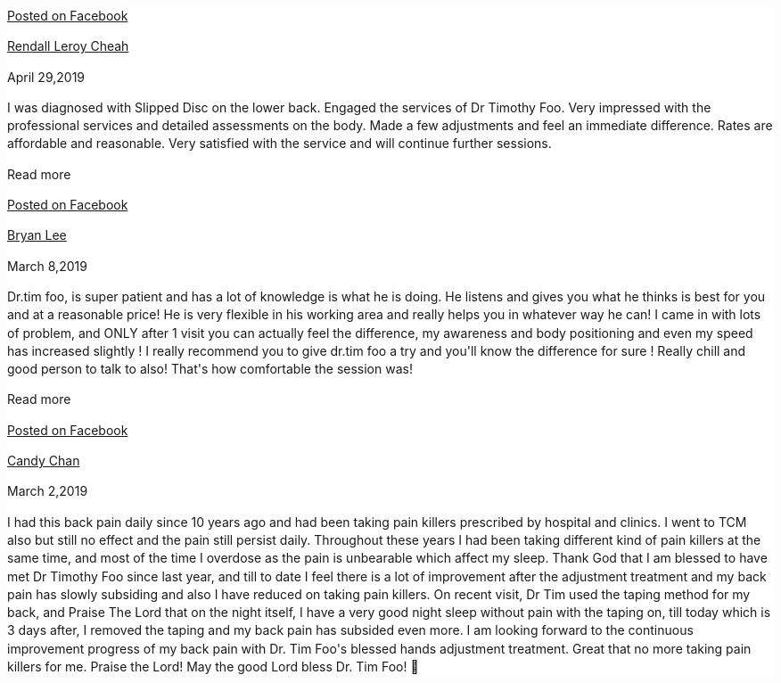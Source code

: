 [Posted on Facebook](https://www.facebook.com/youshenlimthedreamer/posts/pfbid02kUai8oYH5XZkuB9LQNw3zPsCgsnLPK3HVqDWcSibUNbSCynhoSTiZQQdYQENuKMvl)

[](https://www.facebook.com/rendall.cheah/posts/pfbid0nzpFBQ2fbdvWspiums3MvjsfPeM5mpB8j9jDuiEau2BzWVuRnhmuMtKUvNwVhKyql)

[Rendall Leroy Cheah](https://www.facebook.com/rendall.cheah/posts/pfbid0nzpFBQ2fbdvWspiums3MvjsfPeM5mpB8j9jDuiEau2BzWVuRnhmuMtKUvNwVhKyql)

April 29,2019

I was diagnosed with Slipped Disc on the lower back. Engaged the services of Dr Timothy Foo. Very impressed with the professional services and detailed assessments on the body. Made a few adjustments and feel an immediate difference. Rates are affordable and reasonable. Very satisfied with the service and will continue further sessions.

Read more

[Posted on Facebook](https://www.facebook.com/rendall.cheah/posts/pfbid0nzpFBQ2fbdvWspiums3MvjsfPeM5mpB8j9jDuiEau2BzWVuRnhmuMtKUvNwVhKyql)

[](https://www.facebook.com/Brugby/posts/pfbid028MAgGDSWT6JydeJtBs6pvWAxNf2ozJ5LfQJsqUGwS2NAWMiBQCMRNY6793gVQjkhl)

[Bryan Lee](https://www.facebook.com/Brugby/posts/pfbid028MAgGDSWT6JydeJtBs6pvWAxNf2ozJ5LfQJsqUGwS2NAWMiBQCMRNY6793gVQjkhl)

March 8,2019

Dr.tim foo, is super patient and has a lot of knowledge is what he is doing. He listens and gives you what he thinks is best for you and at a reasonable price! He is very flexible in his working area and really helps you in whatever way he can! I came in with lots of problem, and ONLY after 1 visit you can actually feel the difference, my awareness and body positioning and even my speed has increased slightly ! I really recommend you to give dr.tim foo a try and you'll know the difference for sure ! Really chill and good person to talk to also! That's how comfortable the session was!

Read more

[Posted on Facebook](https://www.facebook.com/Brugby/posts/pfbid028MAgGDSWT6JydeJtBs6pvWAxNf2ozJ5LfQJsqUGwS2NAWMiBQCMRNY6793gVQjkhl)

[](https://www.facebook.com/CandyChan74/posts/pfbid02ieDDHQRnqzaTVnrzbqmYfF2K3kyc6PLQJ9dyJTFgqe7ZWhxK2WeWbQsrgWrQv5tEl)

[Candy Chan](https://www.facebook.com/CandyChan74/posts/pfbid02ieDDHQRnqzaTVnrzbqmYfF2K3kyc6PLQJ9dyJTFgqe7ZWhxK2WeWbQsrgWrQv5tEl)

March 2,2019

I had this back pain daily since 10 years ago and had been taking pain killers prescribed by hospital and clinics. I went to TCM also but still no effect and the pain still persist daily. Throughout these years I had been taking different kind of pain killers at the same time, and most of the time I overdose as the pain is unbearable which affect my sleep. Thank God that I am blessed to have met Dr Timothy Foo since last year, and till to date I feel there is a lot of improvement after the adjustment treatment and my back pain has slowly subsiding and also I have reduced on taking pain killers. On recent visit, Dr Tim used the taping method for my back, and Praise The Lord that on the night itself, I have a very good night sleep without pain with the taping on, till today which is 3 days after, I removed the taping and my back pain has subsided even more. I am looking forward to the continuous improvement progress of my back pain with Dr. Tim Foo's blessed hands adjustment treatment. Great that no more taking pain killers for me. Praise the Lord! May the good Lord bless Dr. Tim Foo! 🙂
